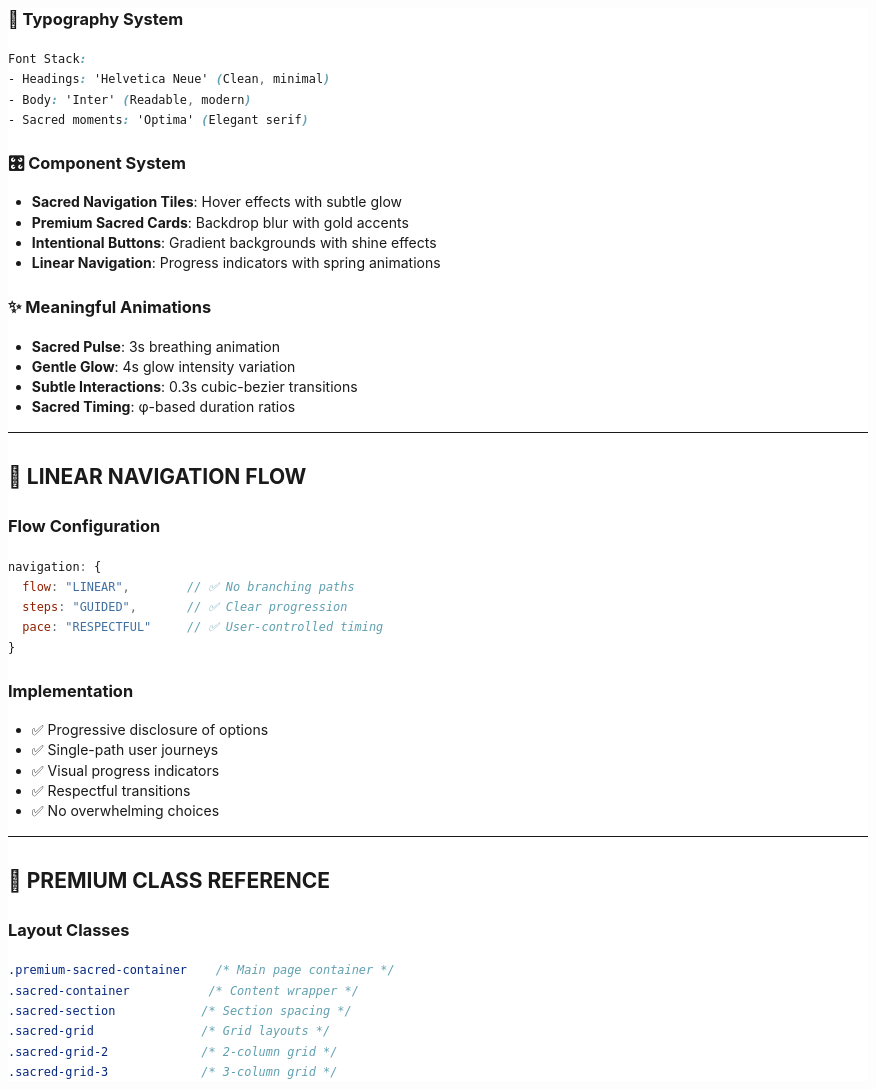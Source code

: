 ### **📝 Typography System**

```css
Font Stack:
- Headings: 'Helvetica Neue' (Clean, minimal)
- Body: 'Inter' (Readable, modern)
- Sacred moments: 'Optima' (Elegant serif)
```

### **🎛️ Component System**

- **Sacred Navigation Tiles**: Hover effects with subtle glow
- **Premium Sacred Cards**: Backdrop blur with gold accents
- **Intentional Buttons**: Gradient backgrounds with shine effects
- **Linear Navigation**: Progress indicators with spring animations

### **✨ Meaningful Animations**

- **Sacred Pulse**: 3s breathing animation
- **Gentle Glow**: 4s glow intensity variation
- **Subtle Interactions**: 0.3s cubic-bezier transitions
- **Sacred Timing**: φ-based duration ratios

---

## 🧭 **LINEAR NAVIGATION FLOW**

### **Flow Configuration**

```javascript
navigation: {
  flow: "LINEAR",        // ✅ No branching paths
  steps: "GUIDED",       // ✅ Clear progression
  pace: "RESPECTFUL"     // ✅ User-controlled timing
}
```

### **Implementation**

- ✅ Progressive disclosure of options
- ✅ Single-path user journeys
- ✅ Visual progress indicators
- ✅ Respectful transitions
- ✅ No overwhelming choices

---

## 🎨 **PREMIUM CLASS REFERENCE**

### **Layout Classes**

```css
.premium-sacred-container    /* Main page container */
.sacred-container           /* Content wrapper */
.sacred-section            /* Section spacing */
.sacred-grid               /* Grid layouts */
.sacred-grid-2             /* 2-column grid */
.sacred-grid-3             /* 3-column grid */
```

